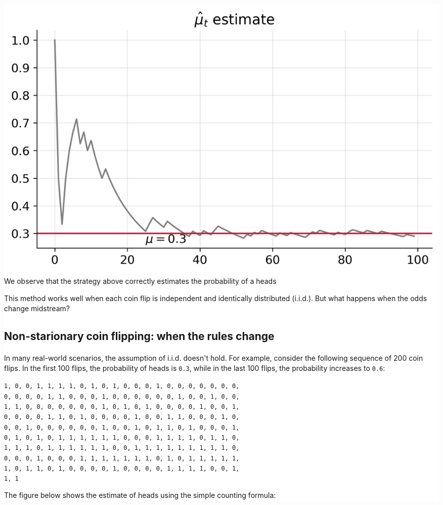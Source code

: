 ![MLE-proba-estimate](./mle-proba-single.png)
We observe that the strategy above correctly estimates the probability of a heads

This method works well when each coin flip is independent and identically distributed (i.i.d.).
But what happens when the odds change midstream?

## Non-starionary coin flipping: when the rules change
In many real-world scenarios, the assumption of i.i.d. doesn't hold.
For example, consider the following sequence of 200 coin flips.
In the first 100 flips, the probability of heads is `0.3`,
while in the last 100 flips, the probability increases to `0.6`:
```
1, 0, 0, 1, 1, 1, 1, 0, 1, 0, 1, 0, 0, 0, 1, 0, 0, 0, 0, 0, 0, 0,
0, 0, 0, 0, 1, 1, 0, 0, 0, 1, 0, 0, 0, 0, 0, 0, 1, 0, 0, 1, 0, 0,
1, 1, 0, 0, 0, 0, 0, 0, 0, 1, 0, 1, 0, 1, 0, 0, 0, 0, 1, 0, 0, 1,
0, 0, 0, 0, 1, 1, 0, 1, 0, 0, 0, 0, 1, 0, 0, 1, 1, 0, 0, 0, 1, 0,
0, 0, 1, 0, 0, 0, 0, 0, 0, 1, 0, 0, 1, 0, 1, 1, 0, 1, 0, 0, 0, 1,
0, 1, 0, 1, 0, 1, 1, 1, 1, 1, 1, 0, 0, 0, 1, 1, 1, 1, 0, 1, 1, 0,
1, 1, 1, 0, 1, 1, 1, 1, 1, 1, 0, 0, 1, 1, 1, 1, 1, 1, 1, 1, 1, 0,
0, 0, 0, 1, 0, 0, 0, 1, 1, 1, 1, 1, 1, 1, 0, 1, 0, 1, 1, 1, 1, 1,
1, 0, 1, 1, 0, 1, 0, 0, 0, 0, 1, 0, 0, 0, 0, 1, 1, 1, 1, 0, 0, 1,
1, 1
```

The figure below shows the estimate of heads using the simple counting formula: